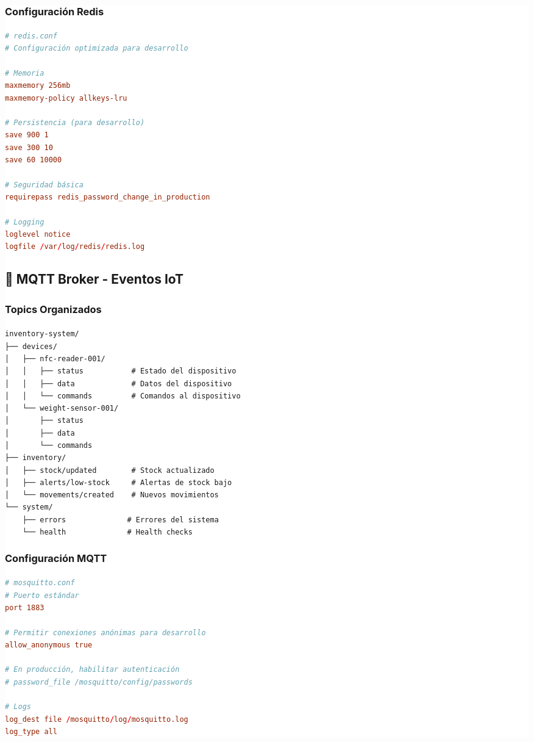 ### Configuración Redis

```conf
# redis.conf
# Configuración optimizada para desarrollo

# Memoria
maxmemory 256mb
maxmemory-policy allkeys-lru

# Persistencia (para desarrollo)
save 900 1
save 300 10
save 60 10000

# Seguridad básica
requirepass redis_password_change_in_production

# Logging
loglevel notice
logfile /var/log/redis/redis.log
```

## 📡 MQTT Broker - Eventos IoT

### Topics Organizados

```
inventory-system/
├── devices/
│   ├── nfc-reader-001/
│   │   ├── status           # Estado del dispositivo
│   │   ├── data             # Datos del dispositivo
│   │   └── commands         # Comandos al dispositivo
│   └── weight-sensor-001/
│       ├── status
│       ├── data
│       └── commands
├── inventory/
│   ├── stock/updated        # Stock actualizado
│   ├── alerts/low-stock     # Alertas de stock bajo
│   └── movements/created    # Nuevos movimientos
└── system/
    ├── errors              # Errores del sistema
    └── health              # Health checks
```

### Configuración MQTT

```conf
# mosquitto.conf
# Puerto estándar
port 1883

# Permitir conexiones anónimas para desarrollo
allow_anonymous true

# En producción, habilitar autenticación
# password_file /mosquitto/config/passwords

# Logs
log_dest file /mosquitto/log/mosquitto.log
log_type all

```